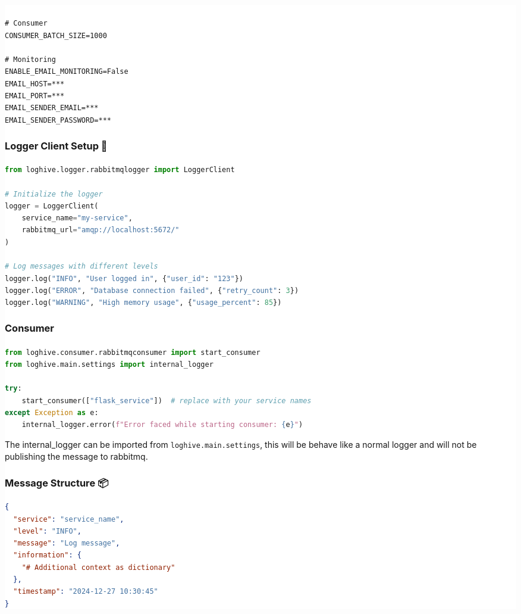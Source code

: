 ```dotenv

# Consumer
CONSUMER_BATCH_SIZE=1000

# Monitoring
ENABLE_EMAIL_MONITORING=False
EMAIL_HOST=***
EMAIL_PORT=***
EMAIL_SENDER_EMAIL=***
EMAIL_SENDER_PASSWORD=***

```

### Logger Client Setup 📝

```python
from loghive.logger.rabbitmqlogger import LoggerClient

# Initialize the logger
logger = LoggerClient(
    service_name="my-service",
    rabbitmq_url="amqp://localhost:5672/"
)

# Log messages with different levels
logger.log("INFO", "User logged in", {"user_id": "123"})
logger.log("ERROR", "Database connection failed", {"retry_count": 3})
logger.log("WARNING", "High memory usage", {"usage_percent": 85})
```

### Consumer

```python
from loghive.consumer.rabbitmqconsumer import start_consumer
from loghive.main.settings import internal_logger

try:
    start_consumer(["flask_service"])  # replace with your service names
except Exception as e:
    internal_logger.error(f"Error faced while starting consumer: {e}")
```

The internal_logger can be imported from ```loghive.main.settings```, this will be behave like a normal logger and will
not be publishing the message to rabbitmq.

### Message Structure 📦

```json
{
  "service": "service_name",
  "level": "INFO",
  "message": "Log message",
  "information": {
    "# Additional context as dictionary"
  },
  "timestamp": "2024-12-27 10:30:45"
}
```
